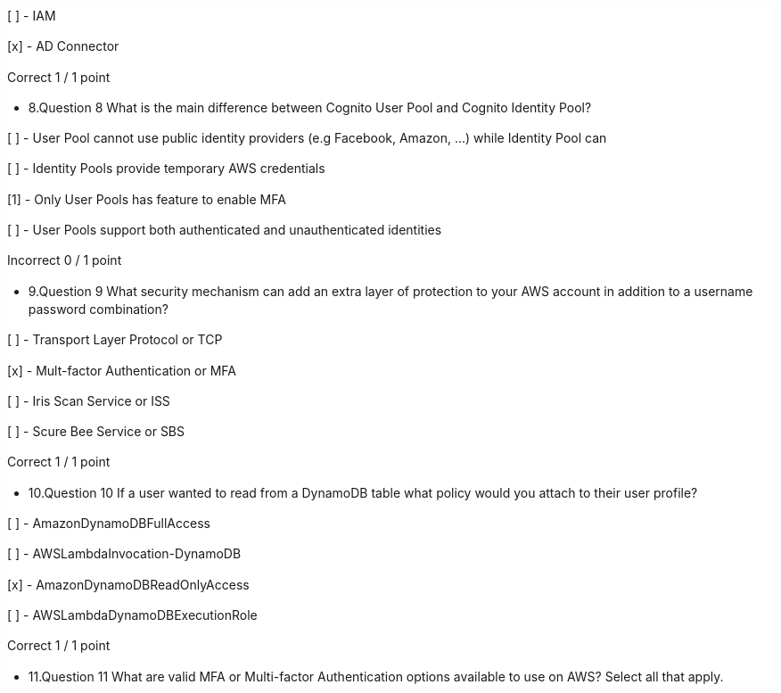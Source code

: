 
[ ] - IAM


[x] - AD Connector

Correct
1 / 1 point

- 8.Question 8
What is the main difference between Cognito User Pool and Cognito Identity Pool?


[ ] - User Pool cannot use public identity providers (e.g Facebook, Amazon, ...) while Identity Pool can


[ ] - Identity Pools provide temporary AWS credentials


[1] - Only User Pools has feature to enable MFA


[ ] - User Pools support both authenticated and unauthenticated identities

Incorrect
0 / 1 point

- 9.Question 9
What security mechanism can add an extra layer of protection to your AWS account in addition to a username password combination?


[ ] - Transport Layer Protocol or TCP


[x] - Mult-factor Authentication or MFA


[ ] - Iris Scan Service or ISS


[ ] - Scure Bee Service or SBS

Correct
1 / 1 point

- 10.Question 10
If a user wanted to read from a DynamoDB table what policy would you attach to their user profile?


[ ] - AmazonDynamoDBFullAccess


[ ] - AWSLambdaInvocation-DynamoDB


[x] - AmazonDynamoDBReadOnlyAccess


[ ] - AWSLambdaDynamoDBExecutionRole

Correct
1 / 1 point

- 11.Question 11
What are valid MFA or Multi-factor Authentication options available to use on AWS? Select all that apply.
